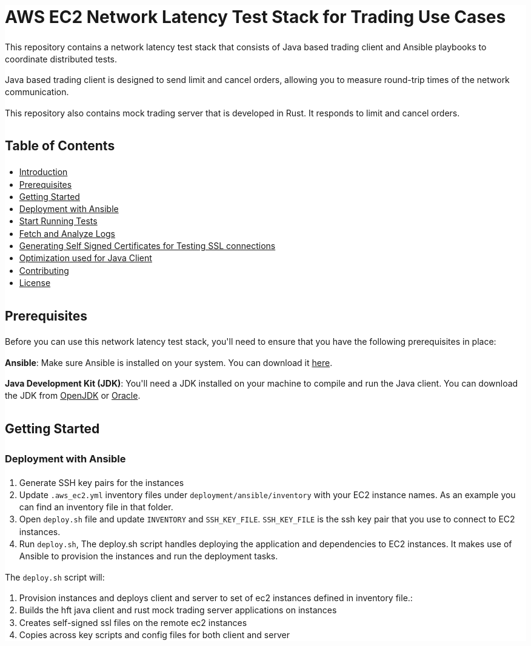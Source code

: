# AWS EC2 Network Latency Test Stack for Trading Use Cases

This repository contains a network latency test stack that consists of Java based trading client and Ansible playbooks to coordinate 
distributed tests.

Java based trading client is designed to send limit and cancel orders,
allowing you to measure round-trip times of the network communication.

This repository also contains mock trading server that is developed in Rust. It responds to limit and cancel orders. 

## Table of Contents

- [Introduction](#introduction)
- [Prerequisites](#prerequisites)
- [Getting Started](#getting-started)
- [Deployment with Ansible](#deployment-with-ansible)
- [Start Running Tests](#start-running-tests)
- [Fetch and Analyze Logs](#fetch-and-analyze-logs)
- [Generating Self Signed Certificates for Testing SSL connections](#generating-self-signed-certificates-for-testing-ssl-connections)
- [Optimization used for Java Client](#optimization-used-for-java-client)
- [Contributing](#contributing)
- [License](#license)

## Prerequisites
Before you can use this network latency test stack, you'll need to ensure that you have the following prerequisites in place:

**Ansible**: Make sure Ansible is installed on your system. You can download it [here](https://www.ansible.com/).

**Java Development Kit (JDK)**: You'll need a JDK installed on your machine to compile and run the Java client. You can download the JDK from [OpenJDK](https://adoptopenjdk.net/) or [Oracle](https://www.oracle.com/java/).


## Getting Started
### Deployment with Ansible

1. Generate SSH key pairs for the instances
2. Update `.aws_ec2.yml` inventory files under `deployment/ansible/inventory` with your EC2 instance names. As an example you can find an inventory file in that folder.
3. Open `deploy.sh` file and update `INVENTORY` and `SSH_KEY_FILE`. `SSH_KEY_FILE` is the ssh key pair that you use to connect to EC2 instances.
4. Run `deploy.sh`, The deploy.sh script handles deploying the application and dependencies to EC2 instances. It makes use of Ansible to provision the instances and run the deployment tasks.

The `deploy.sh` script will:
1. Provision instances and deploys client and server to set of ec2 instances defined in inventory file.:
2. Builds the hft java client and rust mock trading server applications on instances
3. Creates self-signed ssl files on the remote ec2 instances  
4. Copies across key scripts and config files for both client and server
